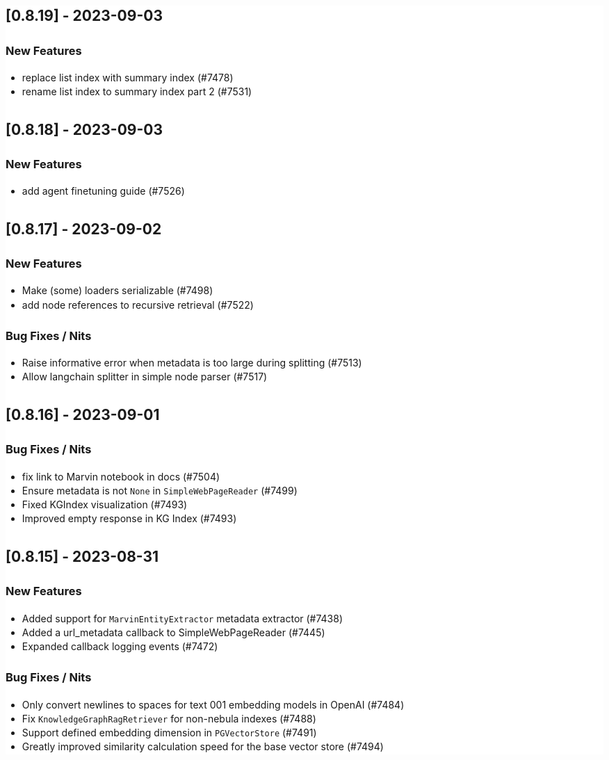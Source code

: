 ## [0.8.19] - 2023-09-03

### New Features

- replace list index with summary index (#7478)
- rename list index to summary index part 2 (#7531)

## [0.8.18] - 2023-09-03

### New Features

- add agent finetuning guide (#7526)

## [0.8.17] - 2023-09-02

### New Features

- Make (some) loaders serializable (#7498)
- add node references to recursive retrieval (#7522)

### Bug Fixes / Nits

- Raise informative error when metadata is too large during splitting (#7513)
- Allow langchain splitter in simple node parser (#7517)

## [0.8.16] - 2023-09-01

### Bug Fixes / Nits

- fix link to Marvin notebook in docs (#7504)
- Ensure metadata is not `None` in `SimpleWebPageReader` (#7499)
- Fixed KGIndex visualization (#7493)
- Improved empty response in KG Index (#7493)

## [0.8.15] - 2023-08-31

### New Features

- Added support for `MarvinEntityExtractor` metadata extractor (#7438)
- Added a url_metadata callback to SimpleWebPageReader (#7445)
- Expanded callback logging events (#7472)

### Bug Fixes / Nits

- Only convert newlines to spaces for text 001 embedding models in OpenAI (#7484)
- Fix `KnowledgeGraphRagRetriever` for non-nebula indexes (#7488)
- Support defined embedding dimension in `PGVectorStore` (#7491)
- Greatly improved similarity calculation speed for the base vector store (#7494)
